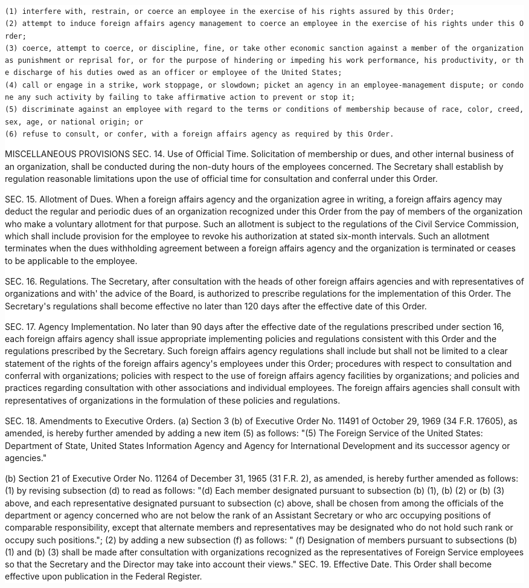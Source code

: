     (1) interfere with, restrain, or coerce an employee in the exercise of his rights assured by this Order;
    (2) attempt to induce foreign affairs agency management to coerce an employee in the exercise of his rights under this Order;
    (3) coerce, attempt to coerce, or discipline, fine, or take other economic sanction against a member of the organization as punishment or reprisal for, or for the purpose of hindering or impeding his work performance, his productivity, or the discharge of his duties owed as an officer or employee of the United States;
    (4) call or engage in a strike, work stoppage, or slowdown; picket an agency in an employee-management dispute; or condone any such activity by failing to take affirmative action to prevent or stop it;
    (5) discriminate against an employee with regard to the terms or conditions of membership because of race, color, creed, sex, age, or national origin; or
    (6) refuse to consult, or confer, with a foreign affairs agency as required by this Order.
MISCELLANEOUS PROVISIONS
SEC. 14. Use of Official Time. Solicitation of membership or dues, and other internal business of an organization, shall be conducted during the non-duty hours of the employees concerned. The Secretary shall establish by regulation reasonable limitations upon the use of official time for consultation and conferral under this Order.

SEC. 15. Allotment of Dues. When a foreign affairs agency and the organization agree in writing, a foreign affairs agency may deduct the regular and periodic dues of an organization recognized under this Order from the pay of members of the organization who make a voluntary allotment for that purpose. Such an allotment is subject to the regulations of the Civil Service Commission, which shall include provision for the employee to revoke his authorization at stated six-month intervals. Such an allotment terminates when the dues withholding agreement between a foreign affairs agency and the organization is terminated or ceases to be applicable to the employee.

SEC. 16. Regulations. The Secretary, after consultation with the heads of other foreign affairs agencies and with representatives of organizations and with' the advice of the Board, is authorized to prescribe regulations for the implementation of this Order. The Secretary's regulations shall become effective no later than 120 days after the effective date of this Order.

SEC. 17. Agency Implementation. No later than 90 days after the effective date of the regulations prescribed under section 16, each foreign affairs agency shall issue appropriate implementing policies and regulations consistent with this Order and the regulations prescribed by the Secretary. Such foreign affairs agency regulations shall include but shall not be limited to a clear statement of the rights of the foreign affairs agency's employees under this Order; procedures with respect to consultation and conferral with organizations; policies with respect to the use of foreign affairs agency facilities by organizations; and policies and practices regarding consultation with other associations and individual employees. The foreign affairs agencies shall consult with representatives of organizations in the formulation of these policies and regulations.

SEC. 18. Amendments to Executive Orders. (a) Section 3 (b) of Executive Order No. 11491 of October 29, 1969 (34 F.R. 17605), as amended, is hereby further amended by adding a new item (5) as follows:
"(5) The Foreign Service of the United States: Department of State, United States Information Agency and Agency for International Development and its successor agency or agencies."

(b) Section 21 of Executive Order No. 11264 of December 31, 1965 (31 F.R. 2), as amended, is hereby further amended as follows:
    (1) by revising subsection (d) to read as follows: "(d) Each member designated pursuant to subsection (b) (1), (b) (2) or (b) (3) above, and each representative designated pursuant to subsection (c) above, shall be chosen from among the officials of the department or agency concerned who are not below the rank of an Assistant Secretary or who arc occupying positions of comparable responsibility, except that alternate members and representatives may be designated who do not hold such rank or occupy such positions.";
    (2) by adding a new subsection (f) as follows: " (f) Designation of members pursuant to subsections (b) (1) and (b) (3) shall be made after consultation with organizations recognized as the representatives of Foreign Service employees so that the Secretary and the Director may take into account their views."
SEC. 19. Effective Date. This Order shall become effective upon publication in the Federal Register.
